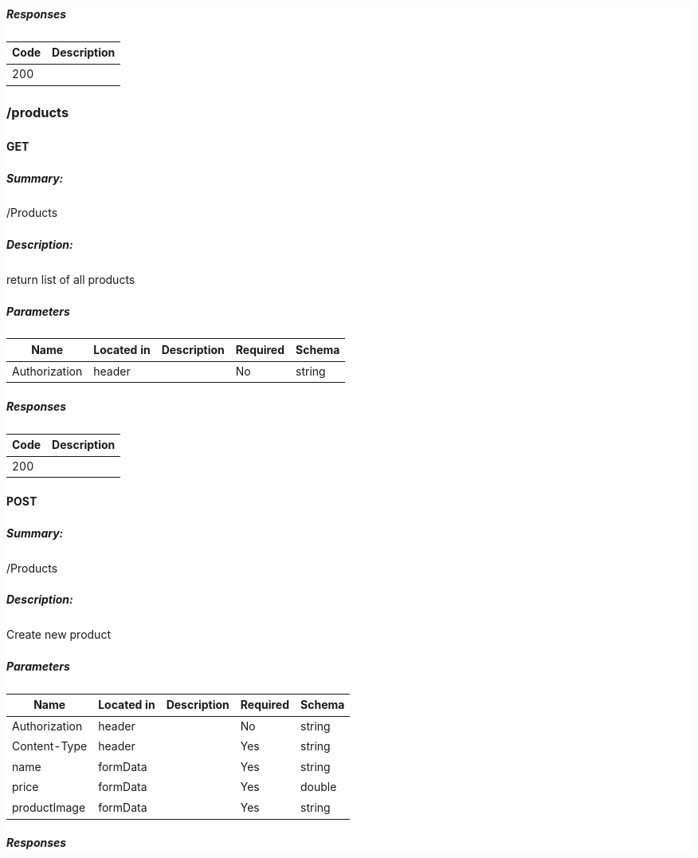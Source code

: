 ##### Responses

| Code | Description |
| ---- | ----------- |
| 200 |  |

### /products

#### GET
##### Summary:

/Products

##### Description:

return list of all products

##### Parameters

| Name | Located in | Description | Required | Schema |
| ---- | ---------- | ----------- | -------- | ---- |
| Authorization | header |  | No | string |

##### Responses

| Code | Description |
| ---- | ----------- |
| 200 |  |

#### POST
##### Summary:

/Products

##### Description:

Create new product

##### Parameters

| Name | Located in | Description | Required | Schema |
| ---- | ---------- | ----------- | -------- | ---- |
| Authorization | header |  | No | string |
| Content-Type | header |  | Yes | string |
| name | formData |  | Yes | string |
| price | formData |  | Yes | double |
| productImage | formData |  | Yes | string |

##### Responses

